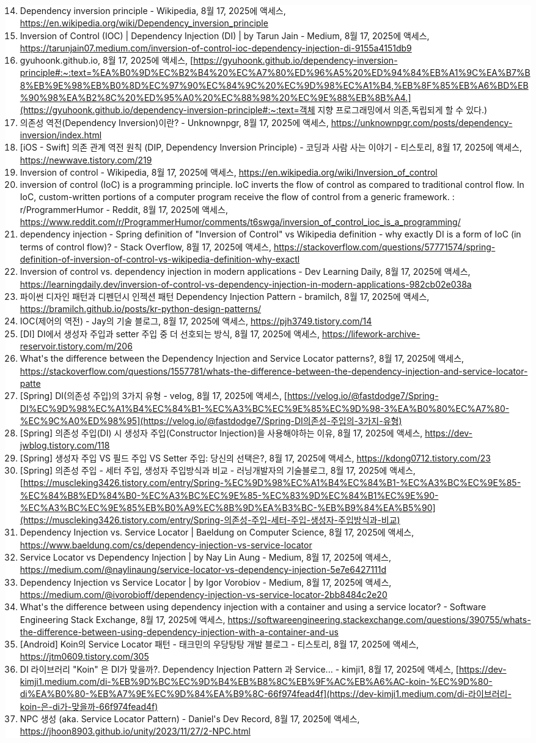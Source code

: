 14. Dependency inversion principle - Wikipedia, 8월 17, 2025에 액세스, https://en.wikipedia.org/wiki/Dependency_inversion_principle
15. Inversion of Control (IOC) | Dependency Injection (DI) | by Tarun Jain - Medium, 8월 17, 2025에 액세스, https://tarunjain07.medium.com/inversion-of-control-ioc-dependency-injection-di-9155a4151db9
16. gyuhoonk.github.io, 8월 17, 2025에 액세스, [https://gyuhoonk.github.io/dependency-inversion-principle#:~:text=%EA%B0%9D%EC%B2%B4%20%EC%A7%80%ED%96%A5%20%ED%94%84%EB%A1%9C%EA%B7%B8%EB%9E%98%EB%B0%8D%EC%97%90%EC%84%9C%20%EC%9D%98%EC%A1%B4,%EB%8F%85%EB%A6%BD%EB%90%98%EA%B2%8C%20%ED%95%A0%20%EC%88%98%20%EC%9E%88%EB%8B%A4.](https://gyuhoonk.github.io/dependency-inversion-principle#:~:text=객체 지향 프로그래밍에서 의존,독립되게 할 수 있다.)
17. 의존성 역전(Dependency Inversion)이란? - Unknownpgr, 8월 17, 2025에 액세스, https://unknownpgr.com/posts/dependency-inversion/index.html
18. [iOS - Swift] 의존 관계 역전 원칙 (DIP, Dependency Inversion Principle) - 코딩과 사람 사는 이야기 - 티스토리, 8월 17, 2025에 액세스, https://newwave.tistory.com/219
19. Inversion of control - Wikipedia, 8월 17, 2025에 액세스, https://en.wikipedia.org/wiki/Inversion_of_control
20. inversion of control (IoC) is a programming principle. IoC inverts the flow of control as compared to traditional control flow. In IoC, custom-written portions of a computer program receive the flow of control from a generic framework. : r/ProgrammerHumor - Reddit, 8월 17, 2025에 액세스, https://www.reddit.com/r/ProgrammerHumor/comments/t6swga/inversion_of_control_ioc_is_a_programming/
21. dependency injection - Spring definition of "Inversion of Control" vs Wikipedia definition - why exactly DI is a form of IoC (in terms of control flow)? - Stack Overflow, 8월 17, 2025에 액세스, https://stackoverflow.com/questions/57771574/spring-definition-of-inversion-of-control-vs-wikipedia-definition-why-exactl
22. Inversion of control vs. dependency injection in modern applications - Dev Learning Daily, 8월 17, 2025에 액세스, https://learningdaily.dev/inversion-of-control-vs-dependency-injection-in-modern-applications-982cb02e038a
23. 파이썬 디자인 패턴과 디펜던시 인젝션 패턴 Dependency Injection Pattern - bramilch, 8월 17, 2025에 액세스, https://bramilch.github.io/posts/kr-python-design-patterns/
24. IOC(제어의 역전) - Jay의 기술 블로그, 8월 17, 2025에 액세스, https://pjh3749.tistory.com/14
25. [DI] DI에서 생성자 주입과 setter 주입 중 더 선호되는 방식, 8월 17, 2025에 액세스, https://lifework-archive-reservoir.tistory.com/m/206
26. What's the difference between the Dependency Injection and Service Locator patterns?, 8월 17, 2025에 액세스, https://stackoverflow.com/questions/1557781/whats-the-difference-between-the-dependency-injection-and-service-locator-patte
27. [Spring] DI(의존성 주입)의 3가지 유형 - velog, 8월 17, 2025에 액세스, [https://velog.io/@fastdodge7/Spring-DI%EC%9D%98%EC%A1%B4%EC%84%B1-%EC%A3%BC%EC%9E%85%EC%9D%98-3%EA%B0%80%EC%A7%80-%EC%9C%A0%ED%98%95](https://velog.io/@fastdodge7/Spring-DI의존성-주입의-3가지-유형)
28. [Spring] 의존성 주입(DI) 시 생성자 주입(Constructor Injection)을 사용해야하는 이유, 8월 17, 2025에 액세스, https://dev-jwblog.tistory.com/118
29. [Spring] 생성자 주입 VS 필드 주입 VS Setter 주입: 당신의 선택은?, 8월 17, 2025에 액세스, https://kdong0712.tistory.com/23
30. [Spring] 의존성 주입 - 세터 주입, 생성자 주입방식과 비교 - 러닝개발자의 기술블로그, 8월 17, 2025에 액세스, [https://muscleking3426.tistory.com/entry/Spring-%EC%9D%98%EC%A1%B4%EC%84%B1-%EC%A3%BC%EC%9E%85-%EC%84%B8%ED%84%B0-%EC%A3%BC%EC%9E%85-%EC%83%9D%EC%84%B1%EC%9E%90-%EC%A3%BC%EC%9E%85%EB%B0%A9%EC%8B%9D%EA%B3%BC-%EB%B9%84%EA%B5%90](https://muscleking3426.tistory.com/entry/Spring-의존성-주입-세터-주입-생성자-주입방식과-비교)
31. Dependency Injection vs. Service Locator | Baeldung on Computer Science, 8월 17, 2025에 액세스, https://www.baeldung.com/cs/dependency-injection-vs-service-locator
32. Service Locator vs Dependency Injection | by Nay Lin Aung - Medium, 8월 17, 2025에 액세스, https://medium.com/@naylinaung/service-locator-vs-dependency-injection-5e7e6427111d
33. Dependency Injection vs Service Locator | by Igor Vorobiov - Medium, 8월 17, 2025에 액세스, https://medium.com/@ivorobioff/dependency-injection-vs-service-locator-2bb8484c2e20
34. What's the difference between using dependency injection with a container and using a service locator? - Software Engineering Stack Exchange, 8월 17, 2025에 액세스, https://softwareengineering.stackexchange.com/questions/390755/whats-the-difference-between-using-dependency-injection-with-a-container-and-us
35. [Android] Koin의 Service Locator 패턴 - 태크민의 우당탕탕 개발 블로그 - 티스토리, 8월 17, 2025에 액세스, https://jtm0609.tistory.com/305
36. DI 라이브러리 "Koin" 은 DI가 맞을까?. Dependency Injection Pattern 과 Service... - kimji1, 8월 17, 2025에 액세스, [https://dev-kimji1.medium.com/di-%EB%9D%BC%EC%9D%B4%EB%B8%8C%EB%9F%AC%EB%A6%AC-koin-%EC%9D%80-di%EA%B0%80-%EB%A7%9E%EC%9D%84%EA%B9%8C-66f974fead4f](https://dev-kimji1.medium.com/di-라이브러리-koin-은-di가-맞을까-66f974fead4f)
37. NPC 생성 (aka. Service Locator Pattern) - Daniel's Dev Record, 8월 17, 2025에 액세스, https://jhoon8903.github.io/unity/2023/11/27/2-NPC.html